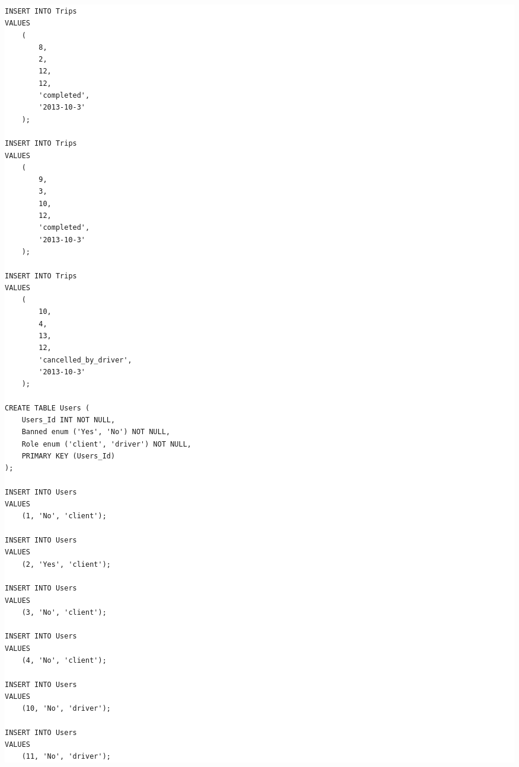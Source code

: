 ```mysql
INSERT INTO Trips
VALUES
	(
		8,
		2,
		12,
		12,
		'completed',
		'2013-10-3'
	);

INSERT INTO Trips
VALUES
	(
		9,
		3,
		10,
		12,
		'completed',
		'2013-10-3'
	);

INSERT INTO Trips
VALUES
	(
		10,
		4,
		13,
		12,
		'cancelled_by_driver',
		'2013-10-3'
	);

CREATE TABLE Users (
	Users_Id INT NOT NULL,
	Banned enum ('Yes', 'No') NOT NULL,
	Role enum ('client', 'driver') NOT NULL,
	PRIMARY KEY (Users_Id)
);

INSERT INTO Users
VALUES
	(1, 'No', 'client');

INSERT INTO Users
VALUES
	(2, 'Yes', 'client');

INSERT INTO Users
VALUES
	(3, 'No', 'client');

INSERT INTO Users
VALUES
	(4, 'No', 'client');

INSERT INTO Users
VALUES
	(10, 'No', 'driver');

INSERT INTO Users
VALUES
	(11, 'No', 'driver');
```